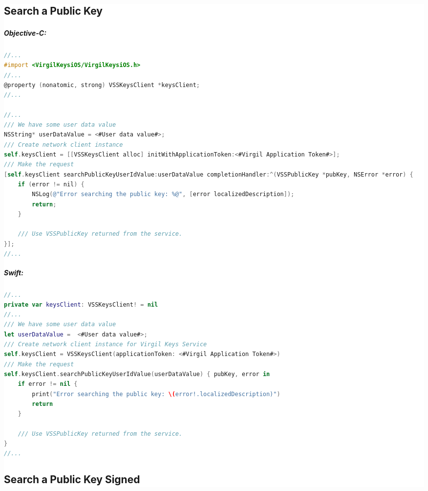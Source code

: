 ## Search a Public Key

##### Objective-C:
```objective-c
//...
#import <VirgilKeysiOS/VirgilKeysiOS.h>
//...
@property (nonatomic, strong) VSSKeysClient *keysClient;
//...

//...
/// We have some user data value
NSString* userDataValue = <#User data value#>;
/// Create network client instance
self.keysClient = [[VSSKeysClient alloc] initWithApplicationToken:<#Virgil Application Token#>];
/// Make the request
[self.keysClient searchPublicKeyUserIdValue:userDataValue completionHandler:^(VSSPublicKey *pubKey, NSError *error) {
    if (error != nil) {
        NSLog(@"Error searching the public key: %@", [error localizedDescription]);
        return;
    }
    
    /// Use VSSPublicKey returned from the service.
}];
//...
```

##### Swift:
```swift
//...
private var keysClient: VSSKeysClient! = nil
//...
/// We have some user data value
let userDataValue =  <#User data value#>;
/// Create network client instance for Virgil Keys Service
self.keysClient = VSSKeysClient(applicationToken: <#Virgil Application Token#>)
/// Make the request
self.keysClient.searchPublicKeyUserIdValue(userDataValue) { pubKey, error in
    if error != nil {
        print("Error searching the public key: \(error!.localizedDescription)")
        return
    }
    
    /// Use VSSPublicKey returned from the service.
}
//...
```

## Search a Public Key Signed
